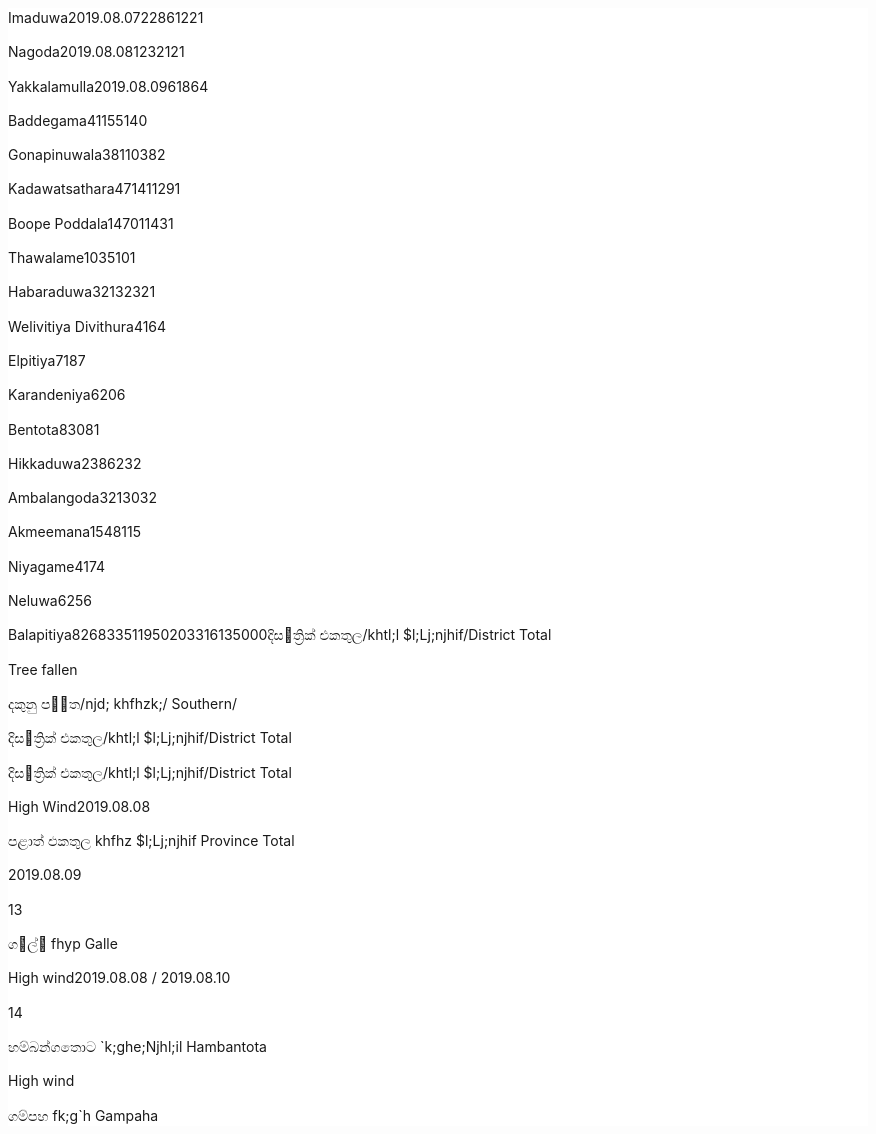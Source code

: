 Imaduwa2019.08.0722861221

Nagoda2019.08.081232121

Yakkalamulla2019.08.0961864

Baddegama41155140

Gonapinuwala38110382

Kadawatsathara471411291

Boope Poddala147011431

Thawalame1035101

Habaraduwa32132321

Welivitiya Divithura4164

Elpitiya7187

Karandeniya6206

Bentota83081

Hikkaduwa2386232

Ambalangoda3213032

Akmeemana1548115

Niyagame4174

Neluwa6256

Balapitiya826833511950203316135000දිස෇ත්‍රික් එකතුල/khtl;l $l;Lj;njhif/District Total

Tree fallen

දකුනු ප඼෈ත/njd; khfhzk;/ Southern/

දිස෇ත්‍රික් එකතුල/khtl;l $l;Lj;njhif/District Total

දිස෇ත්‍රික් එකතුල/khtl;l $l;Lj;njhif/District Total

High Wind2019.08.08

පළාත් ඵකතුල khfhz $l;Lj;njhif Province Total

2019.08.09

13

ග෈ල්඼ fhyp Galle

High wind2019.08.08 / 2019.08.10

14

හම්බන්ගතොට `k;ghe;Njhl;il Hambantota

High wind

ගම්පහ fk;g`h Gampaha
